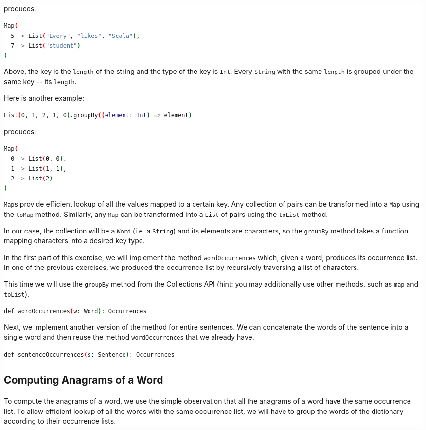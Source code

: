 produces:


```bash
Map(
  5 -> List("Every", "likes", "Scala"),
  7 -> List("student")
)
```

Above, the key is the `length` of the string and the type of the key is `Int`. Every `String`
with the same `length` is grouped under the same key -- its `length`.

Here is another example:

```bash
List(0, 1, 2, 1, 0).groupBy((element: Int) => element)
```

produces:

```bash
Map(
  0 -> List(0, 0),
  1 -> List(1, 1),
  2 -> List(2)
)
```

`Map`s provide efficient lookup of all the values mapped to a certain key. Any collection of
pairs can be transformed into a `Map` using the `toMap` method. Similarly, any `Map` can be
transformed into a `List` of pairs using the `toList` method.

In our case, the collection will be a `Word` (i.e. a `String`) and its elements are characters, so
the `groupBy` method takes a function mapping characters into a desired key type.

In the first part of this exercise, we will implement the method `wordOccurrences` which, given a
word, produces its occurrence list. In one of the previous exercises, we produced the occurrence
list by recursively traversing a list of characters.

This time we will use the `groupBy` method from the Collections API (hint: you may additionally use
other methods, such as `map` and `toList`).

```bash
def wordOccurrences(w: Word): Occurrences
```

Next, we implement another version of the method for entire sentences. We can concatenate the
words of the sentence into a single word and then reuse the method `wordOccurrences` that we already
have.

```bash
def sentenceOccurrences(s: Sentence): Occurrences
```

## Computing Anagrams of a Word

To compute the anagrams of a word, we use the simple observation
that all the anagrams of a word have the same occurrence list. To allow efficient lookup of all the
words with the same occurrence list, we will have to group the words of the dictionary according to
their occurrence lists.

